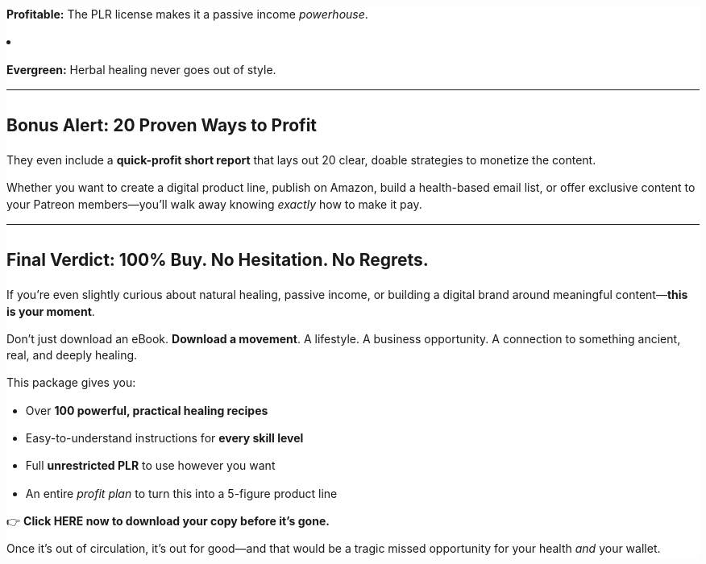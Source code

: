 <p data-start="4045" data-end="4116"><strong data-start="4045" data-end="4060">Profitable:</strong> The PLR license makes it a passive income <em data-start="4103" data-end="4115">powerhouse</em>.</p>
</li>
 	<li data-start="4117" data-end="4174">
<p data-start="4120" data-end="4174"><strong data-start="4120" data-end="4134">Evergreen:</strong> Herbal healing never goes out of style.</p>
</li>
</ol>

<hr data-start="4176" data-end="4179" />

<h2 data-start="4181" data-end="4225"><strong data-start="4184" data-end="4225">Bonus Alert: 20 Proven Ways to Profit</strong></h2>
<p data-start="4227" data-end="4343">They even include a <strong data-start="4247" data-end="4276">quick-profit short report</strong> that lays out 20 clear, doable strategies to monetize the content.</p>
<p data-start="4345" data-end="4553">Whether you want to create a digital product line, publish on Amazon, build a health-based email list, or offer exclusive content to your Patreon members—you’ll walk away knowing <em data-start="4524" data-end="4533">exactly</em> how to make it pay.</p>


<hr data-start="4555" data-end="4558" />

<h2 data-start="4560" data-end="4618"><strong data-start="4563" data-end="4618">Final Verdict: 100% Buy. No Hesitation. No Regrets.</strong></h2>
<p data-start="4620" data-end="4769">If you’re even slightly curious about natural healing, passive income, or building a digital brand around meaningful content—<strong data-start="4745" data-end="4768">this is your moment</strong>.</p>
<p data-start="4771" data-end="4923">Don’t just download an eBook. <strong data-start="4801" data-end="4824">Download a movement</strong>. A lifestyle. A business opportunity. A connection to something ancient, real, and deeply healing.</p>
<p data-start="4925" data-end="4948">This package gives you:</p>

<ul data-start="4949" data-end="5179">
 	<li data-start="4949" data-end="4999">
<p data-start="4951" data-end="4999">Over <strong data-start="4956" data-end="4999">100 powerful, practical healing recipes</strong></p>
</li>
 	<li data-start="5000" data-end="5059">
<p data-start="5002" data-end="5059">Easy-to-understand instructions for <strong data-start="5038" data-end="5059">every skill level</strong></p>
</li>
 	<li data-start="5060" data-end="5111">
<p data-start="5062" data-end="5111">Full <strong data-start="5067" data-end="5087">unrestricted PLR</strong> to use however you want</p>
</li>
 	<li data-start="5112" data-end="5179">
<p data-start="5114" data-end="5179">An entire <em data-start="5124" data-end="5137">profit plan</em> to turn this into a 5-figure product line</p>
</li>
</ul>
<p data-start="5181" data-end="5242">👉 <strong data-start="5184" data-end="5242">Click HERE now to download your copy before it’s gone.</strong></p>
<p data-start="5244" data-end="5372">Once it’s out of circulation, it’s out for good—and that would be a tragic missed opportunity for your health <em data-start="5354" data-end="5359">and</em> your wallet.</p>
